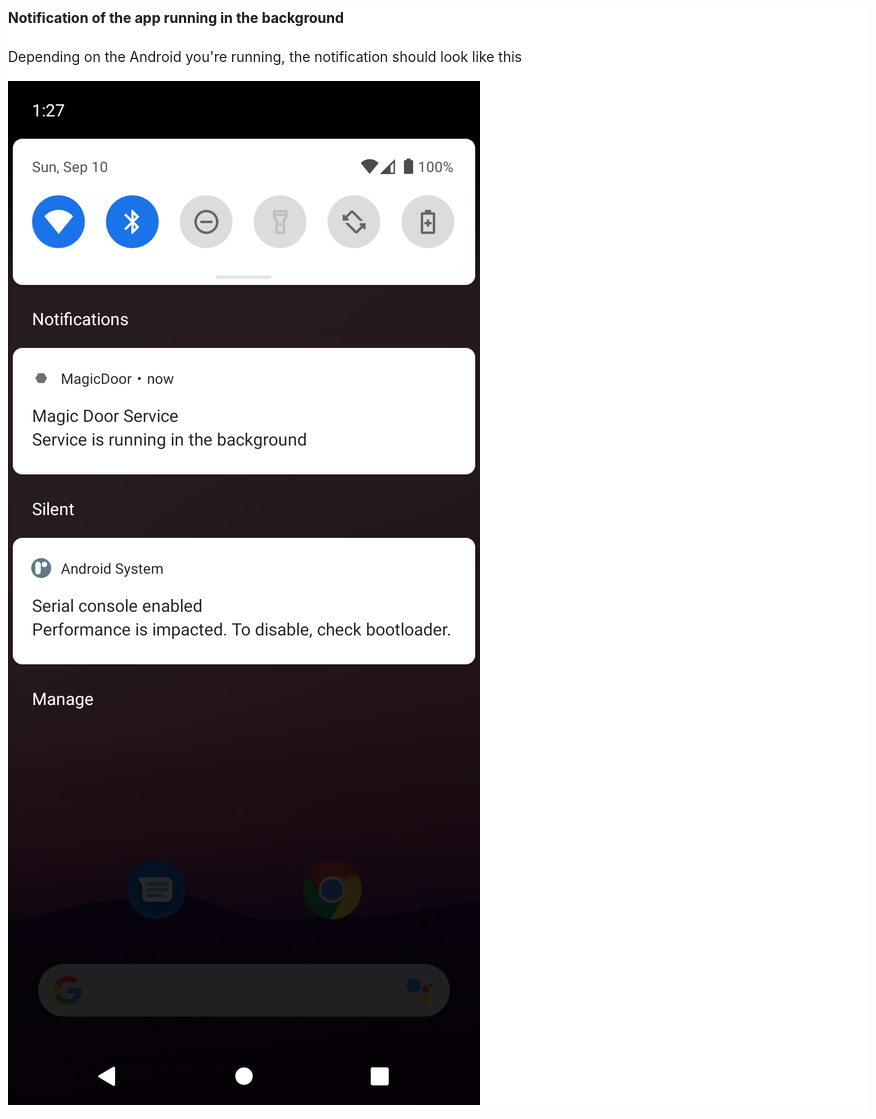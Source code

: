 #### Notification of the app running in the background
Depending on the Android you're running, the notification should look like this

![Andorid 10](https://raw.githubusercontent.com/Cozinia/MagicDoor/main/img/Screenshot_1694298442.png?token=GHSAT0AAAAAACHL6VS2NZAPCI4VOTNWL74WZH46O5A)

